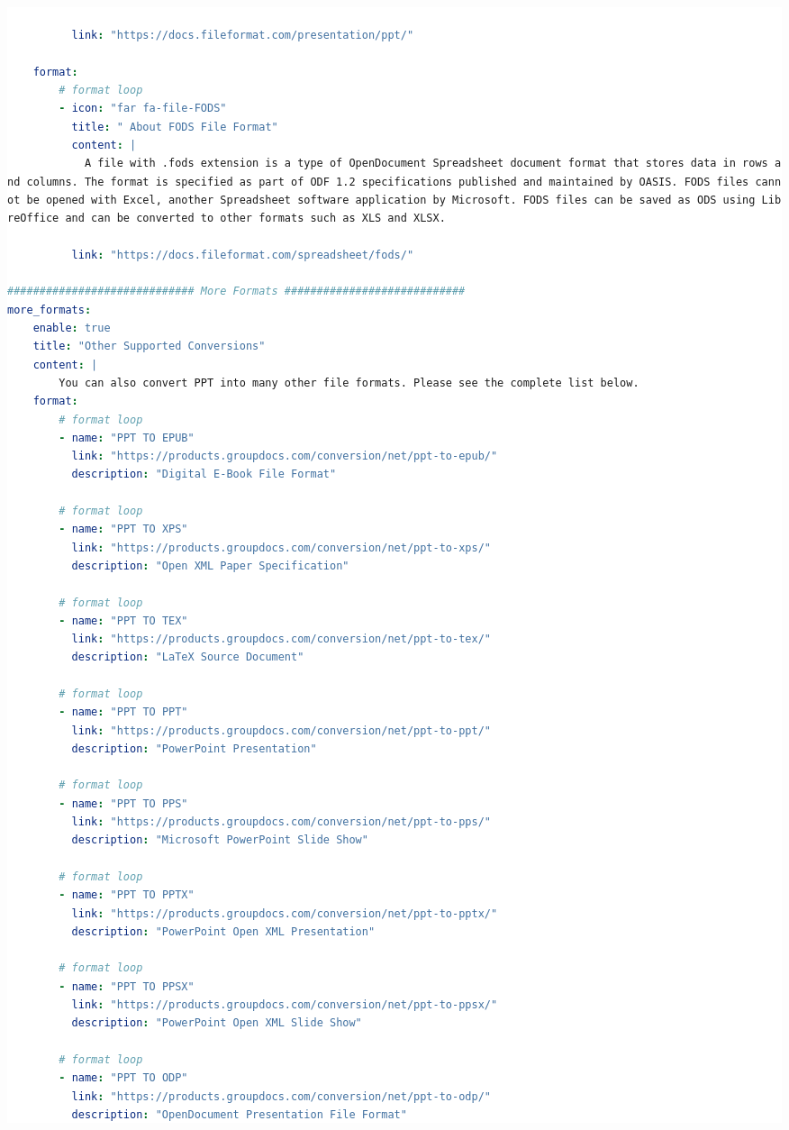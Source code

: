 ```yaml

          link: "https://docs.fileformat.com/presentation/ppt/"

    format:
        # format loop
        - icon: "far fa-file-FODS"
          title: " About FODS File Format"
          content: |
            A file with .fods extension is a type of OpenDocument Spreadsheet document format that stores data in rows and columns. The format is specified as part of ODF 1.2 specifications published and maintained by OASIS. FODS files cannot be opened with Excel, another Spreadsheet software application by Microsoft. FODS files can be saved as ODS using LibreOffice and can be converted to other formats such as XLS and XLSX.

          link: "https://docs.fileformat.com/spreadsheet/fods/"

############################# More Formats ############################
more_formats:
    enable: true
    title: "Other Supported Conversions"
    content: |
        You can also convert PPT into many other file formats. Please see the complete list below.
    format: 
        # format loop
        - name: "PPT TO EPUB"
          link: "https://products.groupdocs.com/conversion/net/ppt-to-epub/"
          description: "Digital E-Book File Format"

        # format loop
        - name: "PPT TO XPS"
          link: "https://products.groupdocs.com/conversion/net/ppt-to-xps/"
          description: "Open XML Paper Specification"

        # format loop
        - name: "PPT TO TEX"
          link: "https://products.groupdocs.com/conversion/net/ppt-to-tex/"
          description: "LaTeX Source Document"

        # format loop
        - name: "PPT TO PPT"
          link: "https://products.groupdocs.com/conversion/net/ppt-to-ppt/"
          description: "PowerPoint Presentation"

        # format loop
        - name: "PPT TO PPS"
          link: "https://products.groupdocs.com/conversion/net/ppt-to-pps/"
          description: "Microsoft PowerPoint Slide Show"

        # format loop
        - name: "PPT TO PPTX"
          link: "https://products.groupdocs.com/conversion/net/ppt-to-pptx/"
          description: "PowerPoint Open XML Presentation"

        # format loop
        - name: "PPT TO PPSX"
          link: "https://products.groupdocs.com/conversion/net/ppt-to-ppsx/"
          description: "PowerPoint Open XML Slide Show"

        # format loop
        - name: "PPT TO ODP"
          link: "https://products.groupdocs.com/conversion/net/ppt-to-odp/"
          description: "OpenDocument Presentation File Format"

```